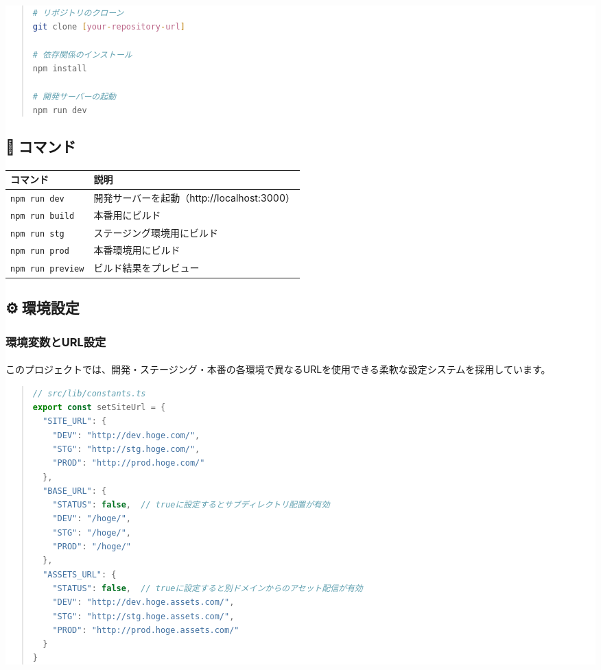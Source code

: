> ```bash
> # リポジトリのクローン
> git clone [your-repository-url]
> 
> # 依存関係のインストール
> npm install
> 
> # 開発サーバーの起動
> npm run dev
> ```

## 🔧 コマンド

| コマンド | 説明 |
|:---------|:-----|
| `npm run dev` | 開発サーバーを起動（http://localhost:3000） |
| `npm run build` | 本番用にビルド |
| `npm run stg` | ステージング環境用にビルド |
| `npm run prod` | 本番環境用にビルド |
| `npm run preview` | ビルド結果をプレビュー |

## ⚙️ 環境設定

### 環境変数とURL設定

このプロジェクトでは、開発・ステージング・本番の各環境で異なるURLを使用できる柔軟な設定システムを採用しています。

> ```typescript
> // src/lib/constants.ts
> export const setSiteUrl = {
>   "SITE_URL": {
>     "DEV": "http://dev.hoge.com/",
>     "STG": "http://stg.hoge.com/",
>     "PROD": "http://prod.hoge.com/"
>   },
>   "BASE_URL": {
>     "STATUS": false,  // trueに設定するとサブディレクトリ配置が有効
>     "DEV": "/hoge/",
>     "STG": "/hoge/",
>     "PROD": "/hoge/"
>   },
>   "ASSETS_URL": {
>     "STATUS": false,  // trueに設定すると別ドメインからのアセット配信が有効
>     "DEV": "http://dev.hoge.assets.com/",
>     "STG": "http://stg.hoge.assets.com/",
>     "PROD": "http://prod.hoge.assets.com/"
>   }
> }
> ```
